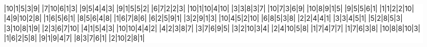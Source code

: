 |10|1|5|3|9|
|7|10|6|1|3|
|9|5|4|4|3|
|9|1|5|5|2|
|6|7|2|2|3|
|10|1|10|4|10|
|3|3|8|3|7|
|10|7|3|6|9|
|10|8|9|1|5|
|9|5|5|6|1|
|1|1|2|2|10|
|4|9|10|2|8|
|1|6|5|6|1|
|8|5|6|4|8|
|1|6|7|8|6|
|6|2|5|9|1|
|3|2|9|1|3|
|10|4|5|2|10|
|6|8|5|3|8|
|2|2|4|4|1|
|3|3|4|5|1|
|5|2|8|5|3|
|3|10|8|1|9|
|2|3|6|7|10|
|4|1|5|4|3|
|10|10|4|4|2|
|4|2|3|8|7|
|3|7|6|9|5|
|3|2|10|3|4|
|2|4|10|5|8|
|1|7|4|7|7|
|1|7|6|3|8|
|10|8|8|10|3|
|1|6|2|5|8|
|9|1|9|4|7|
|8|3|7|6|1|
|2|10|2|8|1|